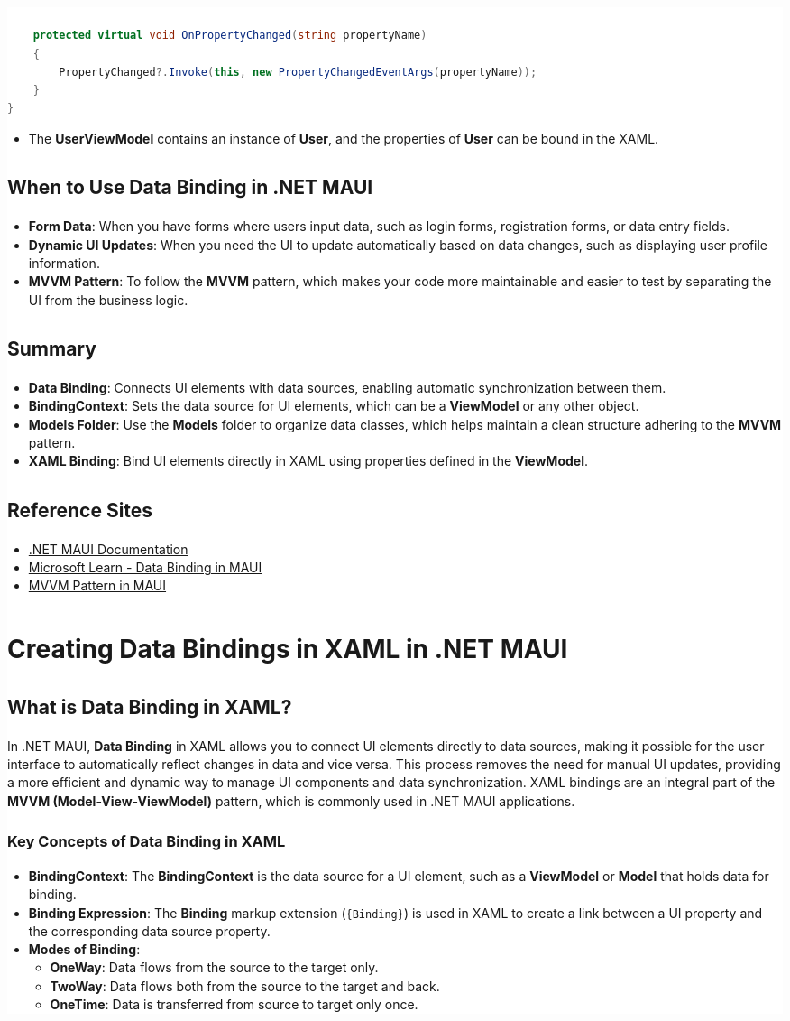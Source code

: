 ```csharp

    protected virtual void OnPropertyChanged(string propertyName)
    {
        PropertyChanged?.Invoke(this, new PropertyChangedEventArgs(propertyName));
    }
}
```
- The **UserViewModel** contains an instance of **User**, and the properties of **User** can be bound in the XAML.

## When to Use Data Binding in .NET MAUI
- **Form Data**: When you have forms where users input data, such as login forms, registration forms, or data entry fields.
- **Dynamic UI Updates**: When you need the UI to update automatically based on data changes, such as displaying user profile information.
- **MVVM Pattern**: To follow the **MVVM** pattern, which makes your code more maintainable and easier to test by separating the UI from the business logic.

## Summary
- **Data Binding**: Connects UI elements with data sources, enabling automatic synchronization between them.
- **BindingContext**: Sets the data source for UI elements, which can be a **ViewModel** or any other object.
- **Models Folder**: Use the **Models** folder to organize data classes, which helps maintain a clean structure adhering to the **MVVM** pattern.
- **XAML Binding**: Bind UI elements directly in XAML using properties defined in the **ViewModel**.

## Reference Sites
- [.NET MAUI Documentation](https://learn.microsoft.com/en-us/dotnet/maui/)
- [Microsoft Learn - Data Binding in MAUI](https://learn.microsoft.com/en-us/dotnet/maui/fundamentals/data-binding)
- [MVVM Pattern in MAUI](https://learn.microsoft.com/en-us/shows/dotnet-maui-for-beginners/dotnet-maui-data-binding-with-mvvm-xaml-5-of-8-dotnet-maui-for-beginners)

# Creating Data Bindings in XAML in .NET MAUI

## What is Data Binding in XAML?

In .NET MAUI, **Data Binding** in XAML allows you to connect UI elements directly to data sources, making it possible for the user interface to automatically reflect changes in data and vice versa. This process removes the need for manual UI updates, providing a more efficient and dynamic way to manage UI components and data synchronization. XAML bindings are an integral part of the **MVVM (Model-View-ViewModel)** pattern, which is commonly used in .NET MAUI applications.

### Key Concepts of Data Binding in XAML
- **BindingContext**: The **BindingContext** is the data source for a UI element, such as a **ViewModel** or **Model** that holds data for binding.
- **Binding Expression**: The **Binding** markup extension (`{Binding}`) is used in XAML to create a link between a UI property and the corresponding data source property.
- **Modes of Binding**:
  - **OneWay**: Data flows from the source to the target only.
  - **TwoWay**: Data flows both from the source to the target and back.
  - **OneTime**: Data is transferred from source to target only once.
